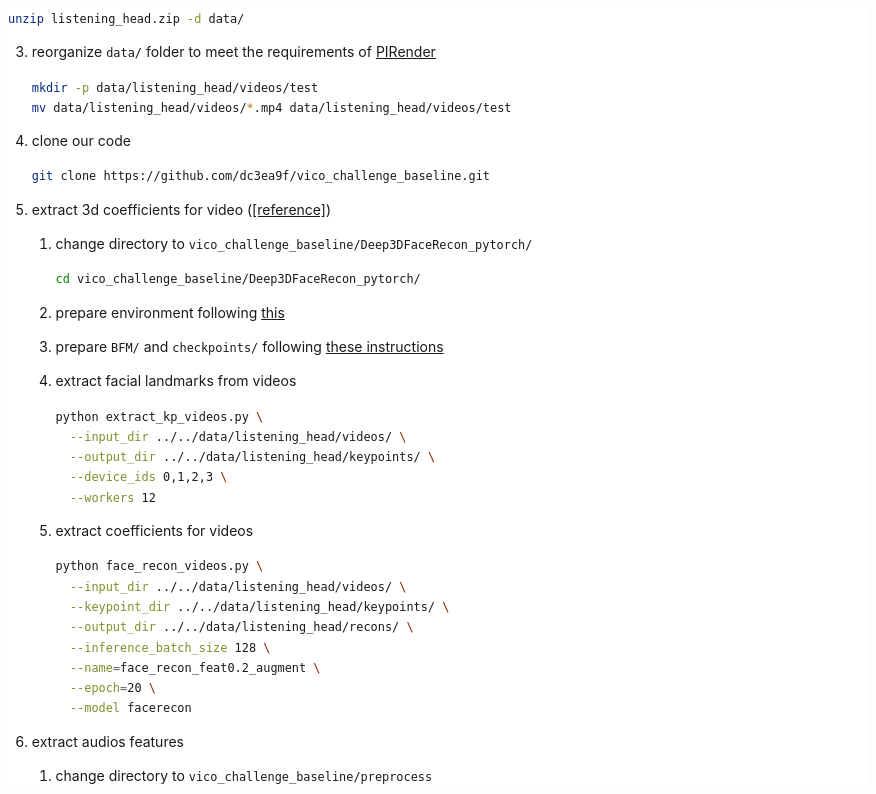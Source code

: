    ```bash
   unzip listening_head.zip -d data/
   ```

3. reorganize `data/` folder to meet the requirements of [PIRender](https://github.com/RenYurui/PIRender)

   ```bash
   mkdir -p data/listening_head/videos/test
   mv data/listening_head/videos/*.mp4 data/listening_head/videos/test
   ```

4. clone our code

   ```bash
   git clone https://github.com/dc3ea9f/vico_challenge_baseline.git
   ```

5. extract 3d coefficients for video ([[reference]](https://github.com/RenYurui/PIRender/blob/main/DatasetHelper.md))

   1. change directory to `vico_challenge_baseline/Deep3DFaceRecon_pytorch/`

      ```bash
      cd vico_challenge_baseline/Deep3DFaceRecon_pytorch/
      ```

   2. prepare environment following [this](https://github.com/sicxu/Deep3DFaceRecon_pytorch/tree/73d491102af6731bded9ae6b3cc7466c3b2e9e48#installation)

   3. prepare `BFM/` and `checkpoints/` following [these instructions](https://github.com/sicxu/Deep3DFaceRecon_pytorch/tree/73d491102af6731bded9ae6b3cc7466c3b2e9e48#prepare-prerequisite-models)

   3. extract facial landmarks from videos

      ```bash
      python extract_kp_videos.py \
        --input_dir ../../data/listening_head/videos/ \
        --output_dir ../../data/listening_head/keypoints/ \
        --device_ids 0,1,2,3 \
        --workers 12
      ```

   4. extract coefficients for videos

      ```bash
      python face_recon_videos.py \
        --input_dir ../../data/listening_head/videos/ \
        --keypoint_dir ../../data/listening_head/keypoints/ \
        --output_dir ../../data/listening_head/recons/ \
        --inference_batch_size 128 \
        --name=face_recon_feat0.2_augment \
        --epoch=20 \
        --model facerecon
      ```

6. extract audios features

   1. change directory to `vico_challenge_baseline/preprocess`
